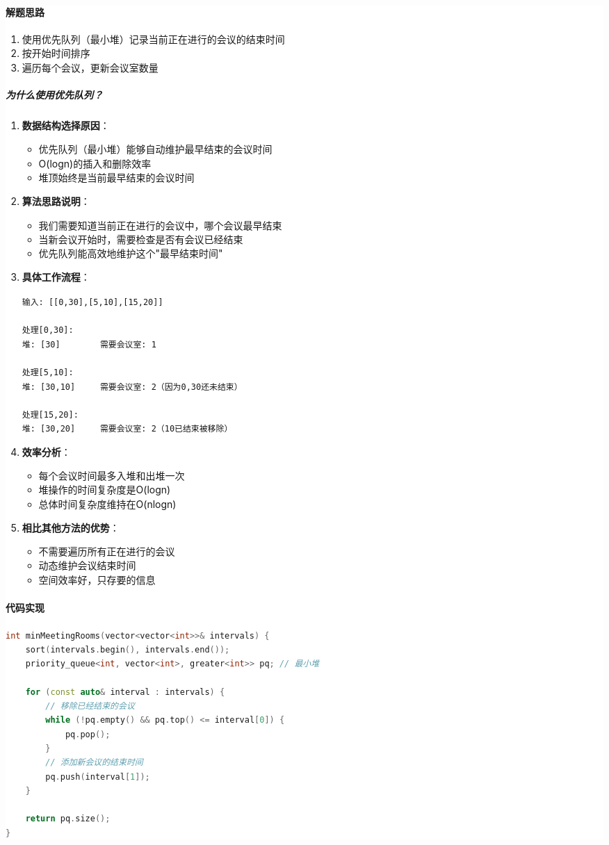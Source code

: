 #### 解题思路
1. 使用优先队列（最小堆）记录当前正在进行的会议的结束时间
2. 按开始时间排序
3. 遍历每个会议，更新会议室数量
##### 为什么使用优先队列？
1. **数据结构选择原因**：
   - 优先队列（最小堆）能够自动维护最早结束的会议时间
   - O(logn)的插入和删除效率
   - 堆顶始终是当前最早结束的会议时间

2. **算法思路说明**：
   - 我们需要知道当前正在进行的会议中，哪个会议最早结束
   - 当新会议开始时，需要检查是否有会议已经结束
   - 优先队列能高效地维护这个"最早结束时间"

3. **具体工作流程**：
   ```
   输入: [[0,30],[5,10],[15,20]]
   
   处理[0,30]:
   堆: [30]        需要会议室: 1
   
   处理[5,10]:
   堆: [30,10]     需要会议室: 2（因为0,30还未结束）
   
   处理[15,20]:
   堆: [30,20]     需要会议室: 2（10已结束被移除）
   ```

4. **效率分析**：
   - 每个会议时间最多入堆和出堆一次
   - 堆操作的时间复杂度是O(logn)
   - 总体时间复杂度维持在O(nlogn)

5. **相比其他方法的优势**：
   - 不需要遍历所有正在进行的会议
   - 动态维护会议结束时间
   - 空间效率好，只存要的信息

#### 代码实现
```cpp
int minMeetingRooms(vector<vector<int>>& intervals) {
    sort(intervals.begin(), intervals.end());
    priority_queue<int, vector<int>, greater<int>> pq; // 最小堆
    
    for (const auto& interval : intervals) {
        // 移除已经结束的会议
        while (!pq.empty() && pq.top() <= interval[0]) {
            pq.pop();
        }
        // 添加新会议的结束时间
        pq.push(interval[1]);
    }
    
    return pq.size();
}
```
